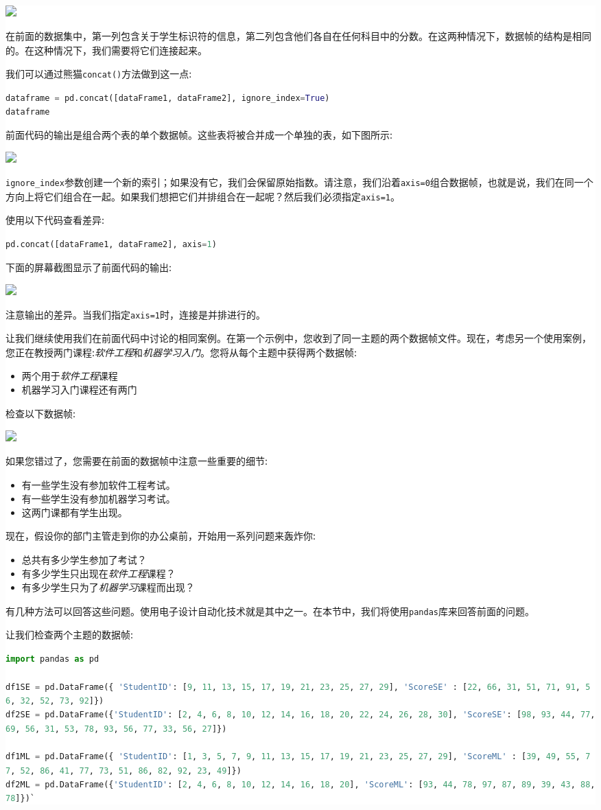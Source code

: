 ![](assets/91b7e471-429c-4830-887d-d65448402a53.png)

在前面的数据集中，第一列包含关于学生标识符的信息，第二列包含他们各自在任何科目中的分数。在这两种情况下，数据帧的结构是相同的。在这种情况下，我们需要将它们连接起来。

我们可以通过熊猫`concat()`方法做到这一点:

```py
dataframe = pd.concat([dataFrame1, dataFrame2], ignore_index=True)
dataframe
```

前面代码的输出是组合两个表的单个数据帧。这些表将被合并成一个单独的表，如下图所示:

![](assets/c8051858-5a15-4195-b579-e0614589be26.png)

`ignore_index`参数创建一个新的索引；如果没有它，我们会保留原始指数。请注意，我们沿着`axis=0`组合数据帧，也就是说，我们在同一个方向上将它们组合在一起。如果我们想把它们并排组合在一起呢？然后我们必须指定`axis=1`。

使用以下代码查看差异:

```py
pd.concat([dataFrame1, dataFrame2], axis=1)
```

下面的屏幕截图显示了前面代码的输出:

![](assets/ef5ac7f8-a60c-47b9-89d6-4a80e6bc4581.png)

注意输出的差异。当我们指定`axis=1`时，连接是并排进行的。

让我们继续使用我们在前面代码中讨论的相同案例。在第一个示例中，您收到了同一主题的两个数据帧文件。现在，考虑另一个使用案例，您正在教授两门课程:*软件工程*和*机器学习入门*。您将从每个主题中获得两个数据帧:

*   两个用于*软件工程*课程
*   机器学习入门课程还有两门

检查以下数据帧:

![](assets/27880a02-a4c4-4216-a6d1-570500715ff3.png)

如果您错过了，您需要在前面的数据帧中注意一些重要的细节:

*   有一些学生没有参加软件工程考试。
*   有一些学生没有参加机器学习考试。
*   这两门课都有学生出现。

现在，假设你的部门主管走到你的办公桌前，开始用一系列问题来轰炸你:

*   总共有多少学生参加了考试？
*   有多少学生只出现在*软件工程*课程？
*   有多少学生只为了*机器学习*课程而出现？

有几种方法可以回答这些问题。使用电子设计自动化技术就是其中之一。在本节中，我们将使用`pandas`库来回答前面的问题。

让我们检查两个主题的数据帧:

```py
import pandas as pd

df1SE = pd.DataFrame({ 'StudentID': [9, 11, 13, 15, 17, 19, 21, 23, 25, 27, 29], 'ScoreSE' : [22, 66, 31, 51, 71, 91, 56, 32, 52, 73, 92]})
df2SE = pd.DataFrame({'StudentID': [2, 4, 6, 8, 10, 12, 14, 16, 18, 20, 22, 24, 26, 28, 30], 'ScoreSE': [98, 93, 44, 77, 69, 56, 31, 53, 78, 93, 56, 77, 33, 56, 27]})

df1ML = pd.DataFrame({ 'StudentID': [1, 3, 5, 7, 9, 11, 13, 15, 17, 19, 21, 23, 25, 27, 29], 'ScoreML' : [39, 49, 55, 77, 52, 86, 41, 77, 73, 51, 86, 82, 92, 23, 49]})
df2ML = pd.DataFrame({'StudentID': [2, 4, 6, 8, 10, 12, 14, 16, 18, 20], 'ScoreML': [93, 44, 78, 97, 87, 89, 39, 43, 88, 78]})`
```
